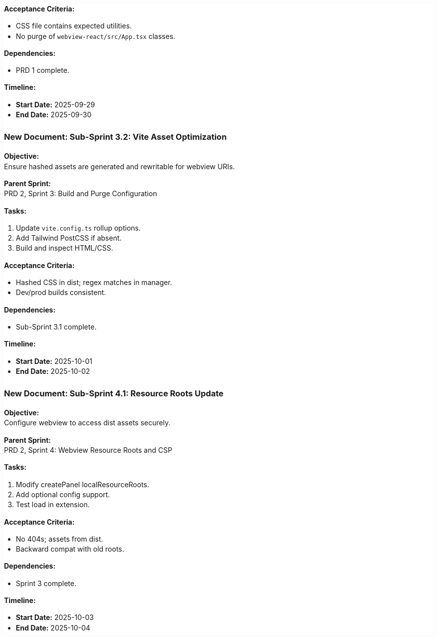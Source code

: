 **Acceptance Criteria:**  
- CSS file contains expected utilities.  
- No purge of `webview-react/src/App.tsx` classes.  

**Dependencies:**  
- PRD 1 complete.  

**Timeline:**  
- **Start Date:** 2025-09-29  
- **End Date:** 2025-09-30  

### New Document: Sub-Sprint 3.2: Vite Asset Optimization  
**Objective:**  
Ensure hashed assets are generated and rewritable for webview URIs.  

**Parent Sprint:**  
PRD 2, Sprint 3: Build and Purge Configuration  

**Tasks:**  
1. Update `vite.config.ts` rollup options.  
2. Add Tailwind PostCSS if absent.  
3. Build and inspect HTML/CSS.  

**Acceptance Criteria:**  
- Hashed CSS in dist; regex matches in manager.  
- Dev/prod builds consistent.  

**Dependencies:**  
- Sub-Sprint 3.1 complete.  

**Timeline:**  
- **Start Date:** 2025-10-01  
- **End Date:** 2025-10-02  

### New Document: Sub-Sprint 4.1: Resource Roots Update  
**Objective:**  
Configure webview to access dist assets securely.  

**Parent Sprint:**  
PRD 2, Sprint 4: Webview Resource Roots and CSP  

**Tasks:**  
1. Modify createPanel localResourceRoots.  
2. Add optional config support.  
3. Test load in extension.  

**Acceptance Criteria:**  
- No 404s; assets from dist.  
- Backward compat with old roots.  

**Dependencies:**  
- Sprint 3 complete.  

**Timeline:**  
- **Start Date:** 2025-10-03  
- **End Date:** 2025-10-04  
